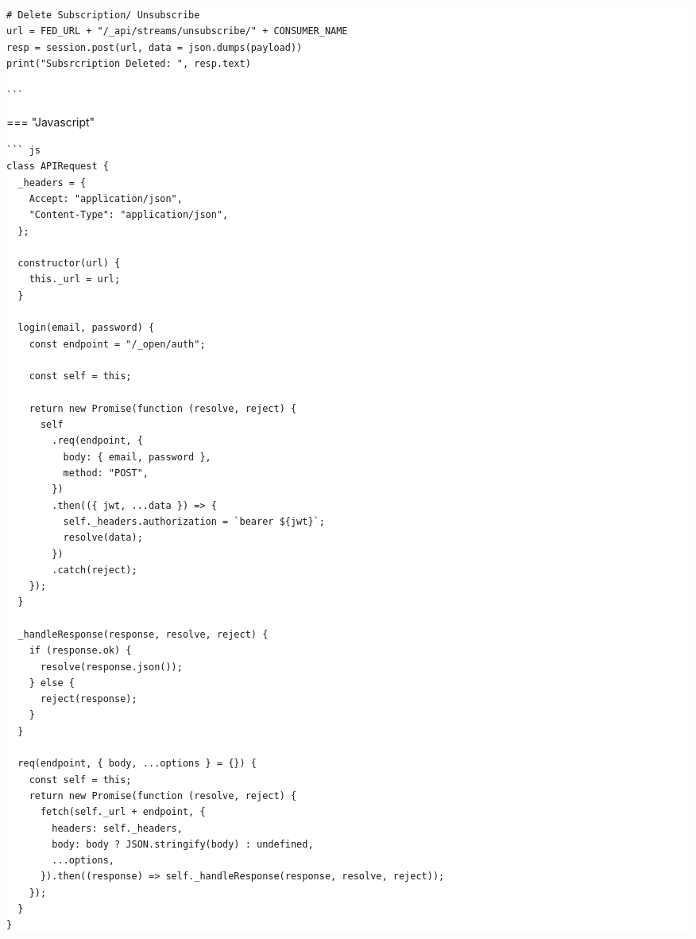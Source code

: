     # Delete Subscription/ Unsubscribe
    url = FED_URL + "/_api/streams/unsubscribe/" + CONSUMER_NAME
    resp = session.post(url, data = json.dumps(payload))
    print("Subsrcription Deleted: ", resp.text)

    ```

=== "Javascript"

    ``` js
    class APIRequest {
      _headers = {
        Accept: "application/json",
        "Content-Type": "application/json",
      };

      constructor(url) {
        this._url = url;
      }

      login(email, password) {
        const endpoint = "/_open/auth";

        const self = this;

        return new Promise(function (resolve, reject) {
          self
            .req(endpoint, {
              body: { email, password },
              method: "POST",
            })
            .then(({ jwt, ...data }) => {
              self._headers.authorization = `bearer ${jwt}`;
              resolve(data);
            })
            .catch(reject);
        });
      }

      _handleResponse(response, resolve, reject) {
        if (response.ok) {
          resolve(response.json());
        } else {
          reject(response);
        }
      }

      req(endpoint, { body, ...options } = {}) {
        const self = this;
        return new Promise(function (resolve, reject) {
          fetch(self._url + endpoint, {
            headers: self._headers,
            body: body ? JSON.stringify(body) : undefined,
            ...options,
          }).then((response) => self._handleResponse(response, resolve, reject));
        });
      }
    }
